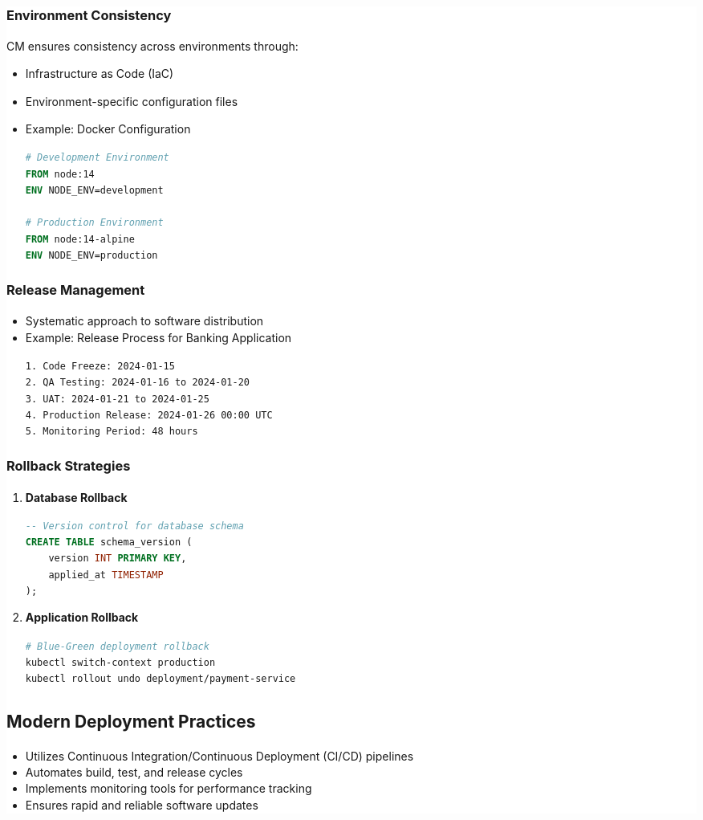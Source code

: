### Environment Consistency

CM ensures consistency across environments through:

- Infrastructure as Code (IaC)
- Environment-specific configuration files
- Example: Docker Configuration

  ```dockerfile
  # Development Environment
  FROM node:14
  ENV NODE_ENV=development

  # Production Environment
  FROM node:14-alpine
  ENV NODE_ENV=production
  ```

### Release Management

- Systematic approach to software distribution
- Example: Release Process for Banking Application
  ```
  1. Code Freeze: 2024-01-15
  2. QA Testing: 2024-01-16 to 2024-01-20
  3. UAT: 2024-01-21 to 2024-01-25
  4. Production Release: 2024-01-26 00:00 UTC
  5. Monitoring Period: 48 hours
  ```

### Rollback Strategies

1. **Database Rollback**

   ```sql
   -- Version control for database schema
   CREATE TABLE schema_version (
       version INT PRIMARY KEY,
       applied_at TIMESTAMP
   );
   ```

2. **Application Rollback**
   ```bash
   # Blue-Green deployment rollback
   kubectl switch-context production
   kubectl rollout undo deployment/payment-service
   ```

## Modern Deployment Practices

- Utilizes Continuous Integration/Continuous Deployment (CI/CD) pipelines
- Automates build, test, and release cycles
- Implements monitoring tools for performance tracking
- Ensures rapid and reliable software updates
